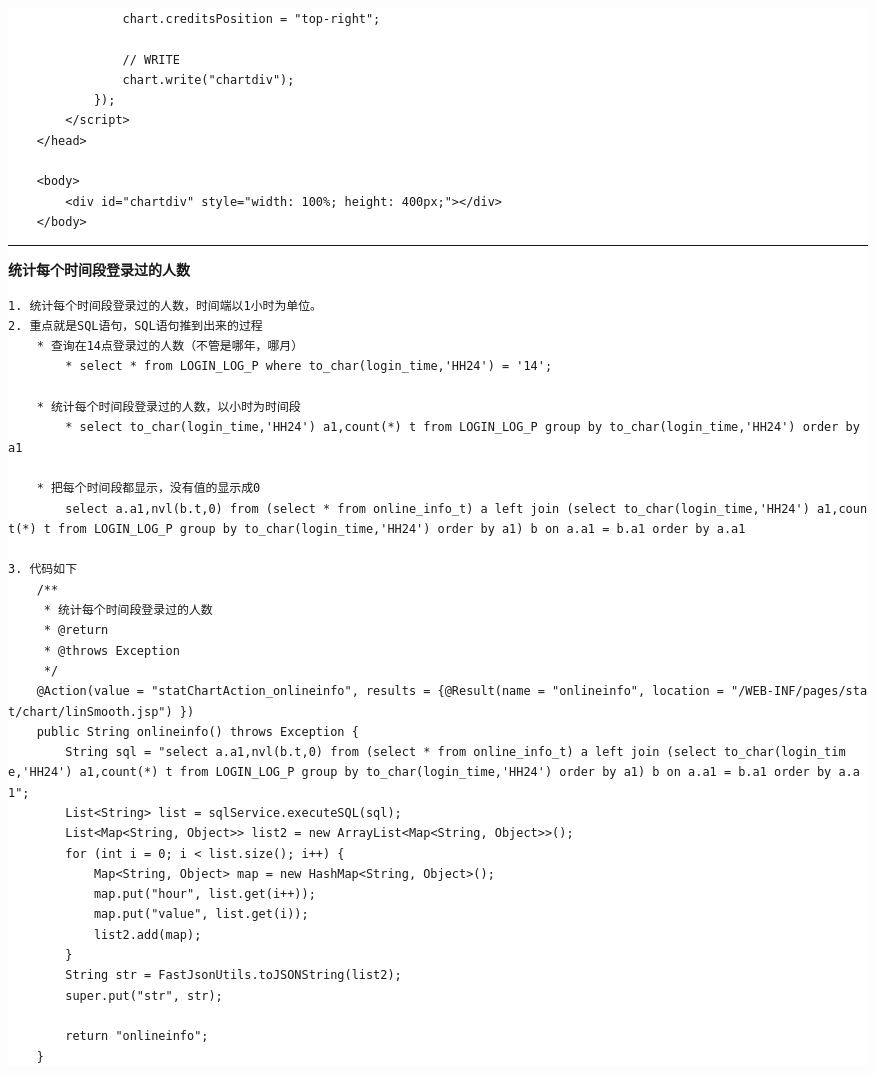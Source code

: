 	                chart.creditsPosition = "top-right";
	
	                // WRITE
	                chart.write("chartdiv");
	            });
	        </script>
	    </head>
	
	    <body>
	        <div id="chartdiv" style="width: 100%; height: 400px;"></div>
	    </body>
	
----------
	
**统计每个时间段登录过的人数**
	
	1. 统计每个时间段登录过的人数，时间端以1小时为单位。
	2. 重点就是SQL语句，SQL语句推到出来的过程
		* 查询在14点登录过的人数（不管是哪年，哪月）
			* select * from LOGIN_LOG_P where to_char(login_time,'HH24') = '14';
		
		* 统计每个时间段登录过的人数，以小时为时间段
			* select to_char(login_time,'HH24') a1,count(*) t from LOGIN_LOG_P group by to_char(login_time,'HH24') order by a1
		
		* 把每个时间段都显示，没有值的显示成0
			select a.a1,nvl(b.t,0) from (select * from online_info_t) a left join (select to_char(login_time,'HH24') a1,count(*) t from LOGIN_LOG_P group by to_char(login_time,'HH24') order by a1) b on a.a1 = b.a1 order by a.a1
	
	3. 代码如下
		/**
		 * 统计每个时间段登录过的人数
		 * @return
		 * @throws Exception
		 */
		@Action(value = "statChartAction_onlineinfo", results = {@Result(name = "onlineinfo", location = "/WEB-INF/pages/stat/chart/linSmooth.jsp") })
		public String onlineinfo() throws Exception {
			String sql = "select a.a1,nvl(b.t,0) from (select * from online_info_t) a left join (select to_char(login_time,'HH24') a1,count(*) t from LOGIN_LOG_P group by to_char(login_time,'HH24') order by a1) b on a.a1 = b.a1 order by a.a1";
			List<String> list = sqlService.executeSQL(sql);
			List<Map<String, Object>> list2 = new ArrayList<Map<String, Object>>();
			for (int i = 0; i < list.size(); i++) {
				Map<String, Object> map = new HashMap<String, Object>();
				map.put("hour", list.get(i++));
				map.put("value", list.get(i));
				list2.add(map);
			}
			String str = FastJsonUtils.toJSONString(list2);
			super.put("str", str);
			
			return "onlineinfo";
		}

